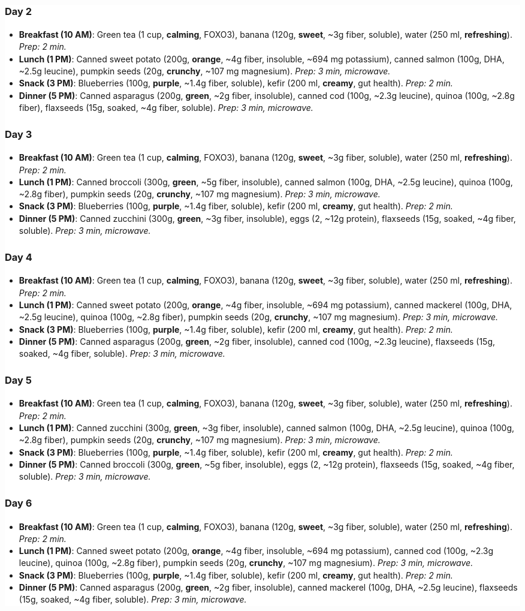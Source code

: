 ### Day 2
- **Breakfast (10 AM)**: Green tea (1 cup, **calming**, FOXO3), banana (120g, **sweet**, ~3g fiber, soluble), water (250 ml, **refreshing**). *Prep: 2 min.*  
- **Lunch (1 PM)**: Canned sweet potato (200g, **orange**, ~4g fiber, insoluble, ~694 mg potassium), canned salmon (100g, DHA, ~2.5g leucine), pumpkin seeds (20g, **crunchy**, ~107 mg magnesium). *Prep: 3 min, microwave.*  
- **Snack (3 PM)**: Blueberries (100g, **purple**, ~1.4g fiber, soluble), kefir (200 ml, **creamy**, gut health). *Prep: 2 min.*  
- **Dinner (5 PM)**: Canned asparagus (200g, **green**, ~2g fiber, insoluble), canned cod (100g, ~2.3g leucine), quinoa (100g, ~2.8g fiber), flaxseeds (15g, soaked, ~4g fiber, soluble). *Prep: 3 min, microwave.*

### Day 3
- **Breakfast (10 AM)**: Green tea (1 cup, **calming**, FOXO3), banana (120g, **sweet**, ~3g fiber, soluble), water (250 ml, **refreshing**). *Prep: 2 min.*  
- **Lunch (1 PM)**: Canned broccoli (300g, **green**, ~5g fiber, insoluble), canned salmon (100g, DHA, ~2.5g leucine), quinoa (100g, ~2.8g fiber), pumpkin seeds (20g, **crunchy**, ~107 mg magnesium). *Prep: 3 min, microwave.*  
- **Snack (3 PM)**: Blueberries (100g, **purple**, ~1.4g fiber, soluble), kefir (200 ml, **creamy**, gut health). *Prep: 2 min.*  
- **Dinner (5 PM)**: Canned zucchini (300g, **green**, ~3g fiber, insoluble), eggs (2, ~12g protein), flaxseeds (15g, soaked, ~4g fiber, soluble). *Prep: 3 min, microwave.*

### Day 4
- **Breakfast (10 AM)**: Green tea (1 cup, **calming**, FOXO3), banana (120g, **sweet**, ~3g fiber, soluble), water (250 ml, **refreshing**). *Prep: 2 min.*  
- **Lunch (1 PM)**: Canned sweet potato (200g, **orange**, ~4g fiber, insoluble, ~694 mg potassium), canned mackerel (100g, DHA, ~2.5g leucine), quinoa (100g, ~2.8g fiber), pumpkin seeds (20g, **crunchy**, ~107 mg magnesium). *Prep: 3 min, microwave.*  
- **Snack (3 PM)**: Blueberries (100g, **purple**, ~1.4g fiber, soluble), kefir (200 ml, **creamy**, gut health). *Prep: 2 min.*  
- **Dinner (5 PM)**: Canned asparagus (200g, **green**, ~2g fiber, insoluble), canned cod (100g, ~2.3g leucine), flaxseeds (15g, soaked, ~4g fiber, soluble). *Prep: 3 min, microwave.*

### Day 5
- **Breakfast (10 AM)**: Green tea (1 cup, **calming**, FOXO3), banana (120g, **sweet**, ~3g fiber, soluble), water (250 ml, **refreshing**). *Prep: 2 min.*  
- **Lunch (1 PM)**: Canned zucchini (300g, **green**, ~3g fiber, insoluble), canned salmon (100g, DHA, ~2.5g leucine), quinoa (100g, ~2.8g fiber), pumpkin seeds (20g, **crunchy**, ~107 mg magnesium). *Prep: 3 min, microwave.*  
- **Snack (3 PM)**: Blueberries (100g, **purple**, ~1.4g fiber, soluble), kefir (200 ml, **creamy**, gut health). *Prep: 2 min.*  
- **Dinner (5 PM)**: Canned broccoli (300g, **green**, ~5g fiber, insoluble), eggs (2, ~12g protein), flaxseeds (15g, soaked, ~4g fiber, soluble). *Prep: 3 min, microwave.*

### Day 6
- **Breakfast (10 AM)**: Green tea (1 cup, **calming**, FOXO3), banana (120g, **sweet**, ~3g fiber, soluble), water (250 ml, **refreshing**). *Prep: 2 min.*  
- **Lunch (1 PM)**: Canned sweet potato (200g, **orange**, ~4g fiber, insoluble, ~694 mg potassium), canned cod (100g, ~2.3g leucine), quinoa (100g, ~2.8g fiber), pumpkin seeds (20g, **crunchy**, ~107 mg magnesium). *Prep: 3 min, microwave.*  
- **Snack (3 PM)**: Blueberries (100g, **purple**, ~1.4g fiber, soluble), kefir (200 ml, **creamy**, gut health). *Prep: 2 min.*  
- **Dinner (5 PM)**: Canned asparagus (200g, **green**, ~2g fiber, insoluble), canned mackerel (100g, DHA, ~2.5g leucine), flaxseeds (15g, soaked, ~4g fiber, soluble). *Prep: 3 min, microwave.*
